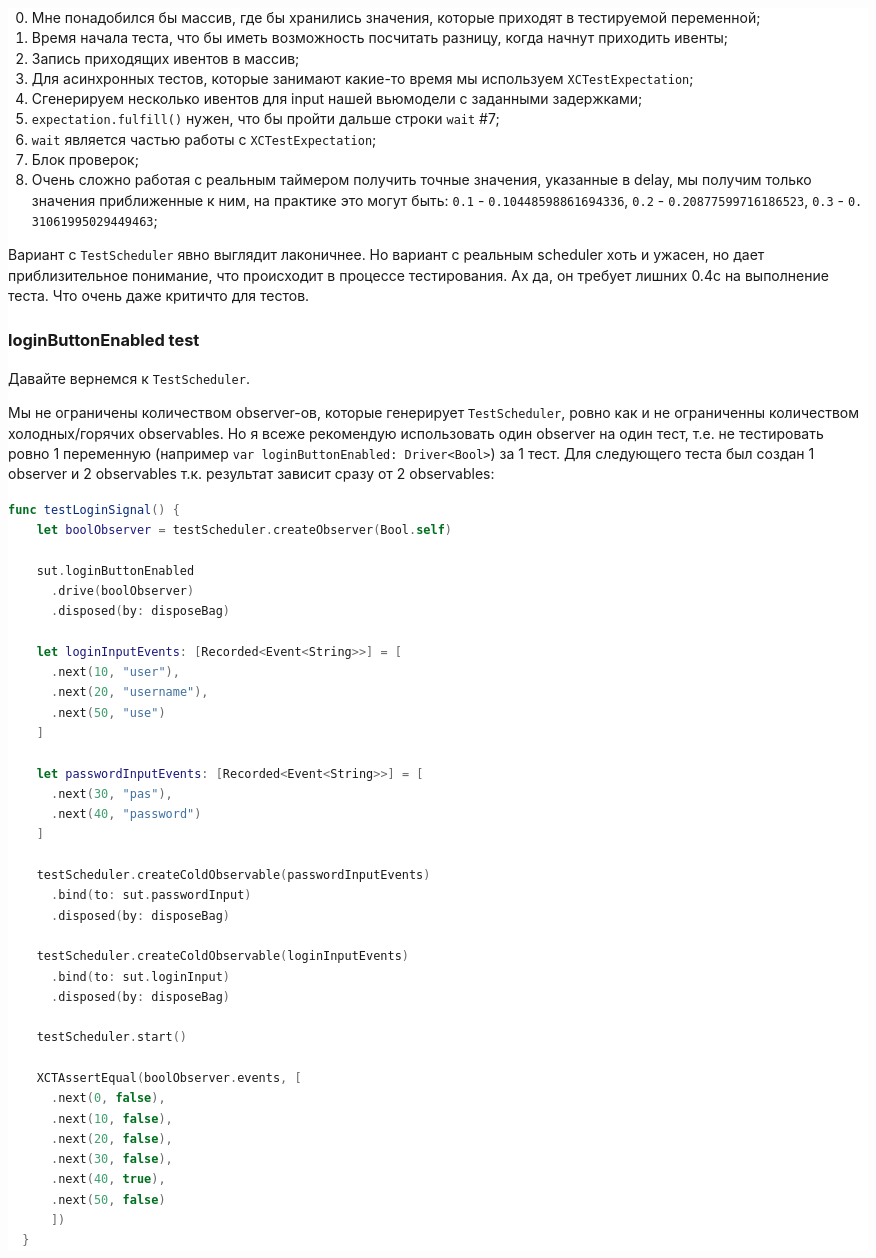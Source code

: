 0. Мне понадобился бы массив, где бы хранились значения, которые приходят в тестируемой переменной;
0. Время начала теста, что бы иметь возможность посчитать разницу, когда начнут приходить ивенты;
0. Запись приходящих ивентов в массив;
0. Для асинхронных тестов, которые занимают какие-то время мы используем `XCTestExpectation`;
0. Сгенерируем несколько ивентов для input нашей вьюмодели с заданными задержками;
0. `expectation.fulfill()` нужен, что бы пройти дальше строки `wait` #7;
0. `wait` является частью работы с `XCTestExpectation`;
0. Блок проверок;
0. Очень сложно работая с реальным таймером получить точные значения, указанные в delay, мы получим только значения приближенные к ним, на практике это могут быть: `0.1` - `0.10448598861694336`, `0.2` - `0.20877599716186523`, `0.3` - `0.31061995029449463`;

Вариант с `TestScheduler` явно выглядит лаконичнее. Но вариант с реальным scheduler хоть и ужасен, но дает приблизительное понимание, что происходит в процессе тестирования. Ах да, он требует лишних 0.4с на выполнение теста. Что очень даже критичто для тестов.

### loginButtonEnabled test

Давайте вернемся к `TestScheduler`. 

Мы не ограничены количеством observer-ов, которые генерирует `TestScheduler`, ровно как и не ограниченны количеством холодных/горячих observables. Но я всеже рекомендую использовать один observer на один тест, т.е. не тестировать ровно 1 переменную (например `var loginButtonEnabled: Driver<Bool>`) за 1 тест. Для следующего теста был создан 1 observer и 2 observables т.к. результат зависит сразу от 2 observables: 

```swift
func testLoginSignal() {
    let boolObserver = testScheduler.createObserver(Bool.self)

    sut.loginButtonEnabled
      .drive(boolObserver)
      .disposed(by: disposeBag)

    let loginInputEvents: [Recorded<Event<String>>] = [
      .next(10, "user"),
      .next(20, "username"),
      .next(50, "use")
    ]

    let passwordInputEvents: [Recorded<Event<String>>] = [
      .next(30, "pas"),
      .next(40, "password")
    ]

    testScheduler.createColdObservable(passwordInputEvents)
      .bind(to: sut.passwordInput)
      .disposed(by: disposeBag)

    testScheduler.createColdObservable(loginInputEvents)
      .bind(to: sut.loginInput)
      .disposed(by: disposeBag)

    testScheduler.start()

    XCTAssertEqual(boolObserver.events, [
      .next(0, false),
      .next(10, false),
      .next(20, false),
      .next(30, false),
      .next(40, true),
      .next(50, false)
      ])
  }
```
 
